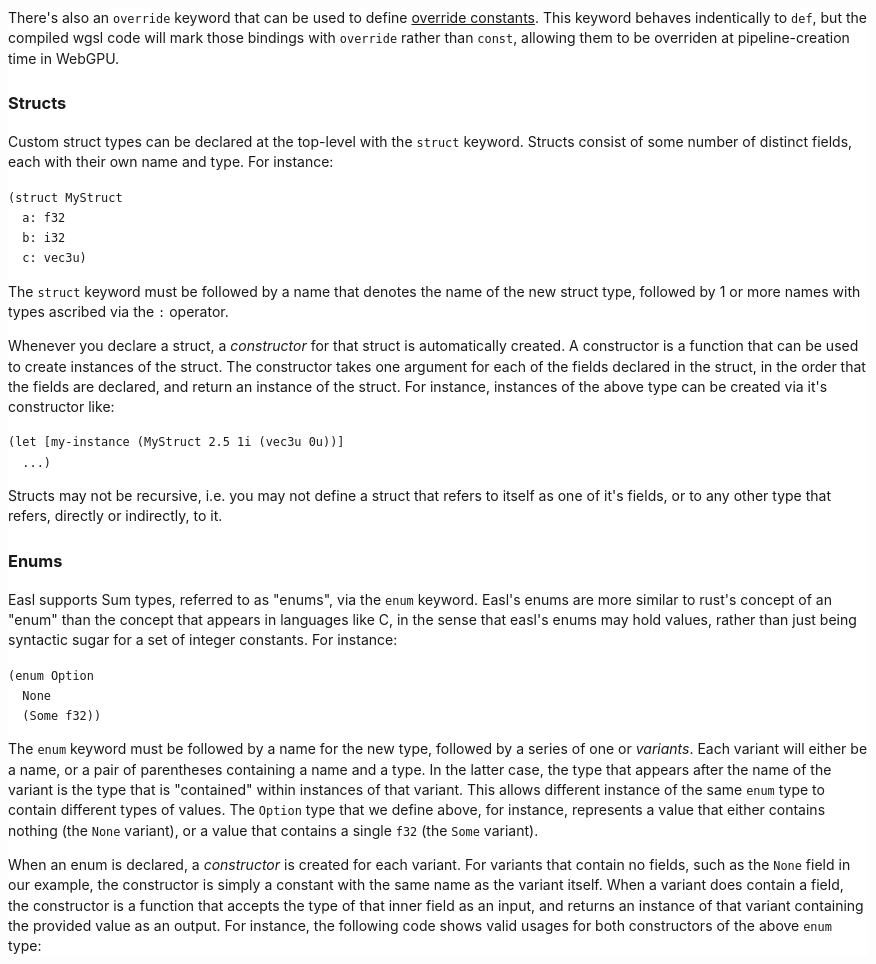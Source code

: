 There's also an `override` keyword that can be used to define [override constants](https://www.w3.org/TR/WGSL/#override-expressions). This keyword behaves indentically to `def`, but the compiled wgsl code will mark those bindings with `override` rather than `const`, allowing them to be overriden at pipeline-creation time in WebGPU.

### Structs
Custom struct types can be declared at the top-level with the `struct` keyword. Structs consist of some number of distinct fields, each with their own name and type. For instance:

```
(struct MyStruct
  a: f32
  b: i32
  c: vec3u)
```

The `struct` keyword must be followed by a name that denotes the name of the new struct type, followed by 1 or more names with types ascribed via the `:` operator.

Whenever you declare a struct, a *constructor* for that struct is automatically created. A constructor is a function that can be used to create instances of the struct. The constructor takes one argument for each of the fields declared in the struct, in the order that the fields are declared, and return an instance of the struct. For instance, instances of the above type can be created via it's constructor like:

```
(let [my-instance (MyStruct 2.5 1i (vec3u 0u))]
  ...)
```

Structs may not be recursive, i.e. you may not define a struct that refers to itself as one of it's fields, or to any other type that refers, directly or indirectly, to it.

### Enums
Easl supports Sum types, referred to as "enums", via the `enum` keyword. Easl's enums are more similar to rust's concept of an "enum" than the concept that appears in languages like C, in the sense that easl's enums may hold values, rather than just being syntactic sugar for a set of integer constants. For instance:

```
(enum Option
  None
  (Some f32))
```

The `enum` keyword must be followed by a name for the new type, followed by a series of one or *variants*. Each variant will either be a name, or a pair of parentheses containing a name and a type. In the latter case, the type that appears after the name of the variant is the type that is "contained" within instances of that variant. This allows different instance of the same `enum` type to contain different types of values. The `Option` type that we define above, for instance, represents a value that either contains nothing (the `None` variant), or a value that contains a single `f32` (the `Some` variant).

When an enum is declared, a *constructor* is created for each variant. For variants that contain no fields, such as the `None` field in our example, the constructor is simply a constant with the same name as the variant itself. When a variant does contain a field, the constructor is a function that accepts the type of that inner field as an input, and returns an instance of that variant containing the provided value as an output. For instance, the following code shows valid usages for both constructors of the above `enum` type:
